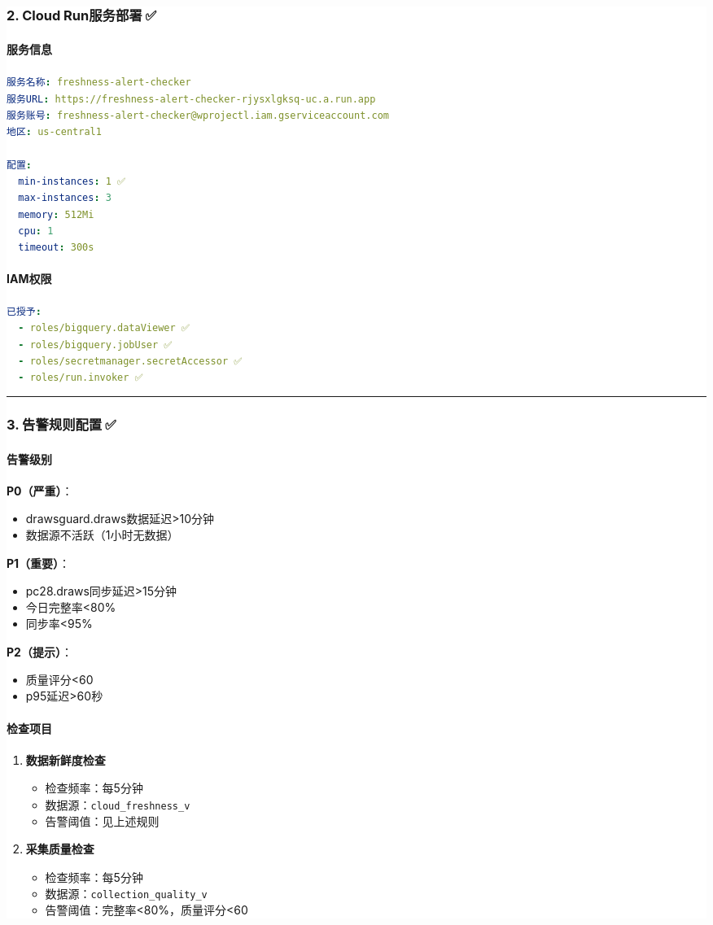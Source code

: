 
### 2. Cloud Run服务部署 ✅

#### 服务信息
```yaml
服务名称: freshness-alert-checker
服务URL: https://freshness-alert-checker-rjysxlgksq-uc.a.run.app
服务账号: freshness-alert-checker@wprojectl.iam.gserviceaccount.com
地区: us-central1

配置:
  min-instances: 1 ✅
  max-instances: 3
  memory: 512Mi
  cpu: 1
  timeout: 300s
```

#### IAM权限
```yaml
已授予:
  - roles/bigquery.dataViewer ✅
  - roles/bigquery.jobUser ✅
  - roles/secretmanager.secretAccessor ✅
  - roles/run.invoker ✅
```

---

### 3. 告警规则配置 ✅

#### 告警级别

**P0（严重）**：
- drawsguard.draws数据延迟>10分钟
- 数据源不活跃（1小时无数据）

**P1（重要）**：
- pc28.draws同步延迟>15分钟
- 今日完整率<80%
- 同步率<95%

**P2（提示）**：
- 质量评分<60
- p95延迟>60秒

#### 检查项目

1. **数据新鲜度检查**
   - 检查频率：每5分钟
   - 数据源：`cloud_freshness_v`
   - 告警阈值：见上述规则

2. **采集质量检查**
   - 检查频率：每5分钟
   - 数据源：`collection_quality_v`
   - 告警阈值：完整率<80%，质量评分<60
